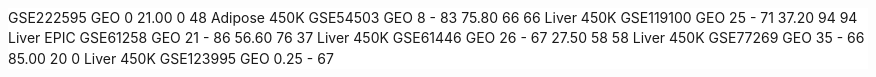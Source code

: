   <tr>
   <td style="text-align:left;"> GSE222595 </td>
   <td style="text-align:left;"> GEO </td>
   <td style="text-align:left;"> 0 </td>
   <td style="text-align:right;"> 21.00 </td>
   <td style="text-align:right;"> 0 </td>
   <td style="text-align:right;"> 48 </td>
   <td style="text-align:left;"> Adipose </td>
   <td style="text-align:left;"> 450K </td>
  </tr>
  <tr>
   <td style="text-align:left;"> GSE54503 </td>
   <td style="text-align:left;"> GEO </td>
   <td style="text-align:left;"> 8 - 83 </td>
   <td style="text-align:right;"> 75.80 </td>
   <td style="text-align:right;"> 66 </td>
   <td style="text-align:right;"> 66 </td>
   <td style="text-align:left;"> Liver </td>
   <td style="text-align:left;"> 450K </td>
  </tr>
  <tr>
   <td style="text-align:left;"> GSE119100 </td>
   <td style="text-align:left;"> GEO </td>
   <td style="text-align:left;"> 25 - 71 </td>
   <td style="text-align:right;"> 37.20 </td>
   <td style="text-align:right;"> 94 </td>
   <td style="text-align:right;"> 94 </td>
   <td style="text-align:left;"> Liver </td>
   <td style="text-align:left;"> EPIC </td>
  </tr>
  <tr>
   <td style="text-align:left;"> GSE61258 </td>
   <td style="text-align:left;"> GEO </td>
   <td style="text-align:left;"> 21 - 86 </td>
   <td style="text-align:right;"> 56.60 </td>
   <td style="text-align:right;"> 76 </td>
   <td style="text-align:right;"> 37 </td>
   <td style="text-align:left;"> Liver </td>
   <td style="text-align:left;"> 450K </td>
  </tr>
  <tr>
   <td style="text-align:left;"> GSE61446 </td>
   <td style="text-align:left;"> GEO </td>
   <td style="text-align:left;"> 26 - 67 </td>
   <td style="text-align:right;"> 27.50 </td>
   <td style="text-align:right;"> 58 </td>
   <td style="text-align:right;"> 58 </td>
   <td style="text-align:left;"> Liver </td>
   <td style="text-align:left;"> 450K </td>
  </tr>
  <tr>
   <td style="text-align:left;"> GSE77269 </td>
   <td style="text-align:left;"> GEO </td>
   <td style="text-align:left;"> 35 - 66 </td>
   <td style="text-align:right;"> 85.00 </td>
   <td style="text-align:right;"> 20 </td>
   <td style="text-align:right;"> 0 </td>
   <td style="text-align:left;"> Liver </td>
   <td style="text-align:left;"> 450K </td>
  </tr>
  <tr>
   <td style="text-align:left;"> GSE123995 </td>
   <td style="text-align:left;"> GEO </td>
   <td style="text-align:left;"> 0.25 - 67 </td>
